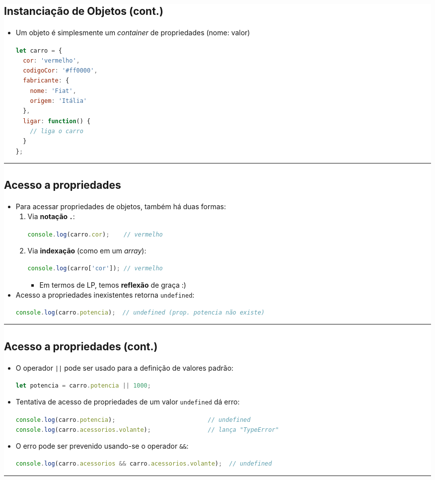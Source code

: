 ## Instanciação de Objetos (cont.)

- Um objeto é simplesmente um _container_ de propriedades (nome: valor)
  ```js
  let carro = {
    cor: 'vermelho',
    codigoCor: '#ff0000',
    fabricante: {
      nome: 'Fiat',
      origem: 'Itália'
    },
    ligar: function() {
      // liga o carro
    }
  };
  ```

---
## Acesso a propriedades

- Para acessar propriedades de objetos, também há duas formas:
  1. Via **notação `.`**:
     ```js
     console.log(carro.cor);    // vermelho
     ```
  1. Via **indexação** (como em um _array_):
     ```js
     console.log(carro['cor']); // vermelho
     ```
     - Em termos de LP, temos **reflexão** de graça :)
- Acesso a propriedades inexistentes retorna `undefined`:
  ```js
  console.log(carro.potencia);  // undefined (prop. potencia não existe)
  ```

---
## Acesso a propriedades (cont.)

- O operador  `||` pode ser usado para a definição de valores padrão:
  ```js
  let potencia = carro.potencia || 1000;
  ```
- Tentativa de acesso de propriedades de um valor `undefined` dá erro:
  ```js
  console.log(carro.potencia);                          // undefined
  console.log(carro.acessorios.volante);                // lança "TypeError"
  ```
- O erro pode ser prevenido usando-se o operador `&&`:
  ```js
  console.log(carro.acessorios && carro.acessorios.volante);  // undefined
  ```

---